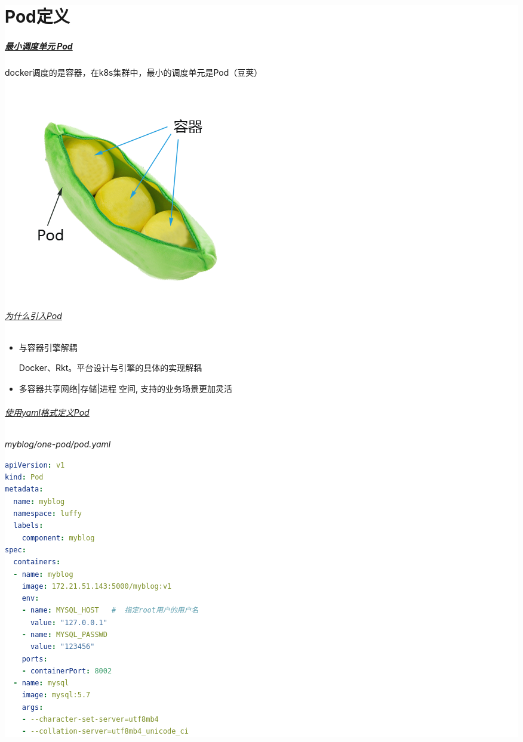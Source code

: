 

# Pod定义

##### [最小调度单元 Pod](http://49.7.203.222:3000/#/kubernetes-base/pod-base?id=最小调度单元-pod)

docker调度的是容器，在k8s集群中，最小的调度单元是Pod（豆荚）

![img](3Kubernetes落地实践之旅.assets/pod-demo.png)

###### [为什么引入Pod](http://49.7.203.222:3000/#/kubernetes-base/pod-base?id=为什么引入pod)

- 与容器引擎解耦

  Docker、Rkt。平台设计与引擎的具体的实现解耦

- 多容器共享网络|存储|进程 空间, 支持的业务场景更加灵活

###### [使用yaml格式定义Pod](http://49.7.203.222:3000/#/kubernetes-base/pod-base?id=使用yaml格式定义pod)

*myblog/one-pod/pod.yaml*

```yaml
apiVersion: v1
kind: Pod
metadata:
  name: myblog
  namespace: luffy
  labels:
    component: myblog
spec:
  containers:
  - name: myblog
    image: 172.21.51.143:5000/myblog:v1
    env:
    - name: MYSQL_HOST   #  指定root用户的用户名
      value: "127.0.0.1"
    - name: MYSQL_PASSWD
      value: "123456"
    ports:
    - containerPort: 8002
  - name: mysql
    image: mysql:5.7
    args:
    - --character-set-server=utf8mb4
    - --collation-server=utf8mb4_unicode_ci
```